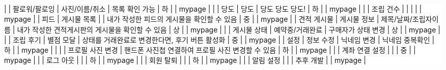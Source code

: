 |                        | 팔로워/팔로잉                        | 사진/이름/취소                                                                                                                                 | 목록 확인 가능                                                                                          | 하           |                                                                                                    | mypage       |
|                        | 당도                                 | 당도                                                                                                                                           | 당도 당도 당도!                                                                                         | 하           |                                                                                                    | mypage       |
|                        | 조립 건수                            |                                                                                                                                                |                                                                                                         |              |                                                                                                    | mypage       |
| 피드                   | 게시물 목록                          |                                                                                                                                                | 내가 작성한 피드의 게시물을 확인할 수 있음                                                              | 중           |                                                                                                    | mypage       |
| 견적 게시물            | 게시물 정보                          | 제목/날짜/조립자이름                                                                                                                           | 내가 작성한 견적게시판의 게시물을 확인할 수 있음                                                        | 상           |                                                                                                    | mypage       |
|                        | 게시물 상태                          | 예약중/거래완료                                                                                                                                | 구매자가 상태 변경                                                                                      | 상           |                                                                                                    | mypage       |
|                        | 조립 후기                            | 별점 모달                                                                                                                                      | 상태를 거래완료로 변경한다면, 후기 버튼 활성화                                                          | 중           |                                                                                                    | mypage       |
| 설정                   | 정보 수정                            | 닉네임 변경                                                                                                                                    | 닉네임 중복확인                                                                                         | 하           |                                                                                                    | mypage       |
|                        |                                      | 프로필 사진 변경                                                                                                                               | 핸드폰 사진첩 연결하여 프로필 사진 변경할 수 있음                                                       | 하           |                                                                                                    | mypage       |
|                        | 계좌 연결 설정                       |                                                                                                                                                |                                                                                                         | 중           |                                                                                                    | mypage       |
|                        | 로그 아웃                            |                                                                                                                                                |                                                                                                         | 하           |                                                                                                    | mypage       |
|                        | 회원 탈퇴                            |                                                                                                                                                |                                                                                                         | 하           |                                                                                                    | mypage       |
|                        | 알림 설정                            |                                                                                                                                                |                                                                                                         | 추후 개발    |                                                                                                    | mypage       |